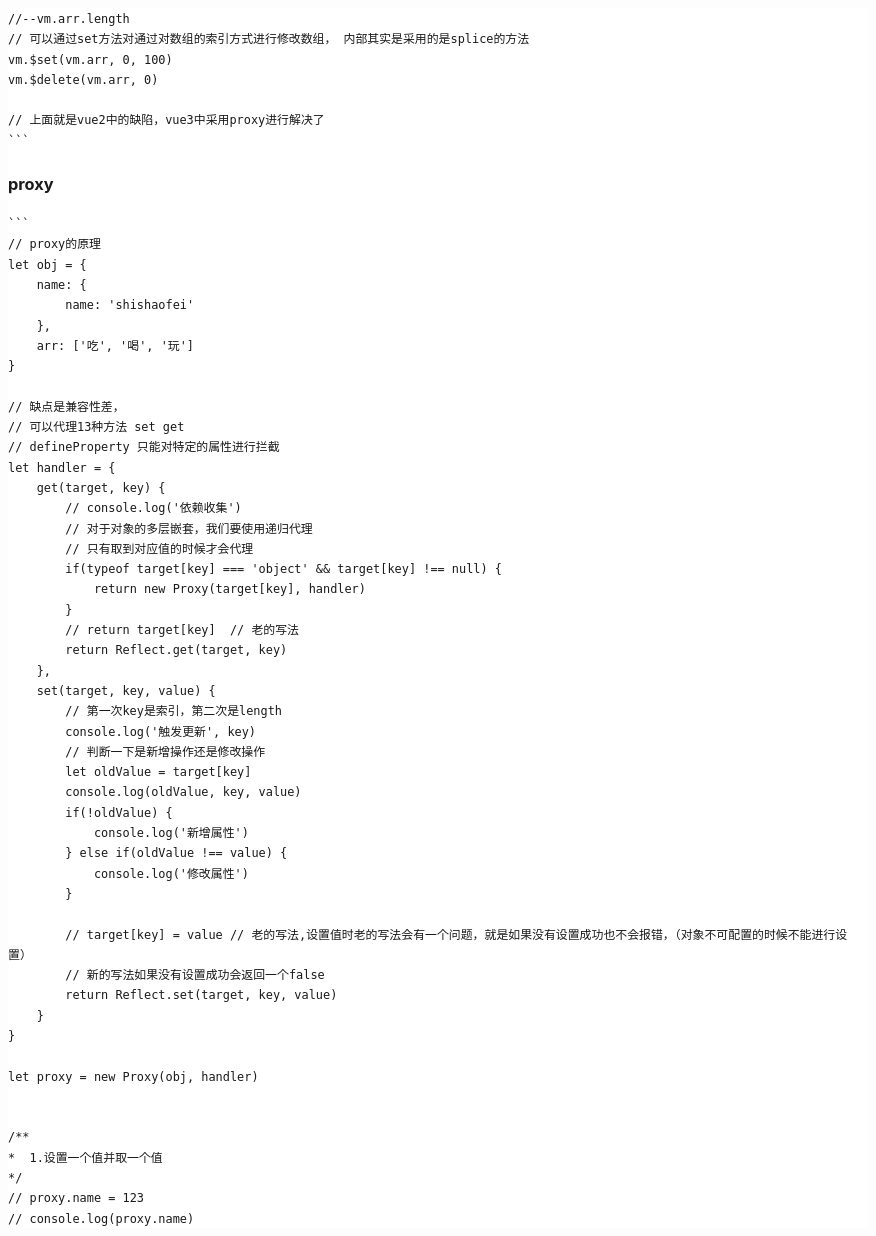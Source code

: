     //--vm.arr.length
    // 可以通过set方法对通过对数组的索引方式进行修改数组， 内部其实是采用的是splice的方法
    vm.$set(vm.arr, 0, 100)
    vm.$delete(vm.arr, 0)

    // 上面就是vue2中的缺陷，vue3中采用proxy进行解决了
    ```    

### proxy
    ```
    // proxy的原理
    let obj = {
        name: {
            name: 'shishaofei'
        },
        arr: ['吃', '喝', '玩']
    }

    // 缺点是兼容性差，
    // 可以代理13种方法 set get
    // defineProperty 只能对特定的属性进行拦截
    let handler = {
        get(target, key) {
            // console.log('依赖收集')
            // 对于对象的多层嵌套，我们要使用递归代理
            // 只有取到对应值的时候才会代理
            if(typeof target[key] === 'object' && target[key] !== null) {
                return new Proxy(target[key], handler)
            }
            // return target[key]  // 老的写法
            return Reflect.get(target, key)
        },
        set(target, key, value) {
            // 第一次key是索引，第二次是length
            console.log('触发更新', key)
            // 判断一下是新增操作还是修改操作
            let oldValue = target[key]
            console.log(oldValue, key, value)
            if(!oldValue) {
                console.log('新增属性')
            } else if(oldValue !== value) {
                console.log('修改属性')
            }
        
            // target[key] = value // 老的写法,设置值时老的写法会有一个问题，就是如果没有设置成功也不会报错，（对象不可配置的时候不能进行设置）
            // 新的写法如果没有设置成功会返回一个false
            return Reflect.set(target, key, value)
        }
    }

    let proxy = new Proxy(obj, handler)


    /**
    *  1.设置一个值并取一个值
    */
    // proxy.name = 123
    // console.log(proxy.name)
